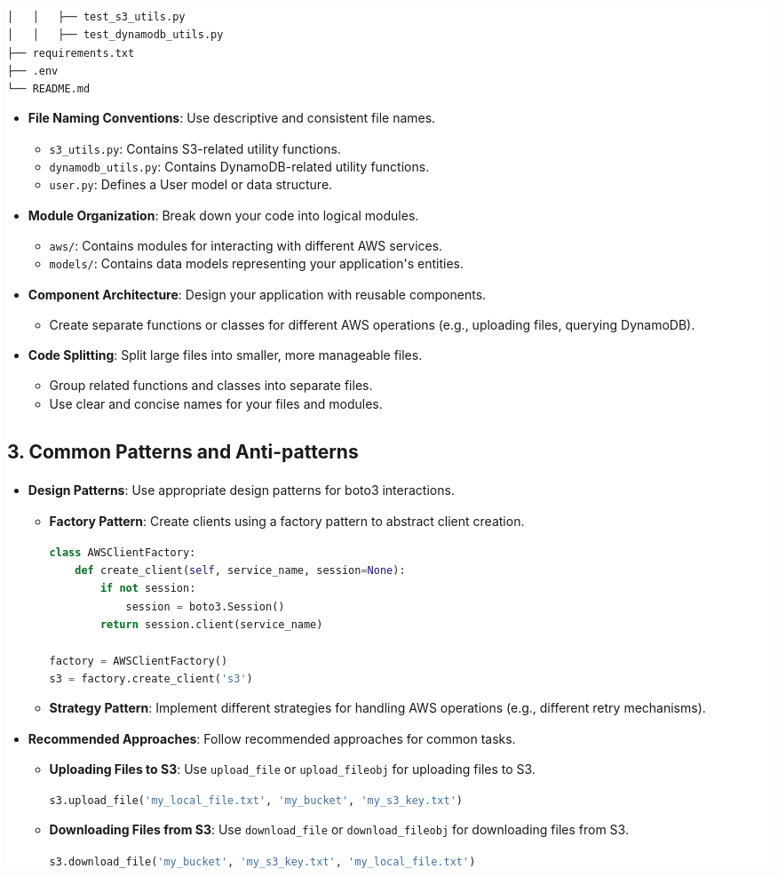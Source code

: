   ```
  │   │   ├── test_s3_utils.py
  │   │   ├── test_dynamodb_utils.py
  ├── requirements.txt
  ├── .env
  └── README.md
  ```

- **File Naming Conventions**: Use descriptive and consistent file names.
  - `s3_utils.py`: Contains S3-related utility functions.
  - `dynamodb_utils.py`: Contains DynamoDB-related utility functions.
  - `user.py`: Defines a User model or data structure.

- **Module Organization**: Break down your code into logical modules.
  - `aws/`: Contains modules for interacting with different AWS services.
  - `models/`: Contains data models representing your application's entities.

- **Component Architecture**: Design your application with reusable components.
  - Create separate functions or classes for different AWS operations (e.g., uploading files, querying DynamoDB).

- **Code Splitting**: Split large files into smaller, more manageable files.
  - Group related functions and classes into separate files.
  - Use clear and concise names for your files and modules.

## 3. Common Patterns and Anti-patterns

- **Design Patterns**: Use appropriate design patterns for boto3 interactions.

  - **Factory Pattern**: Create clients using a factory pattern to abstract client creation.
    ```python
    class AWSClientFactory:
        def create_client(self, service_name, session=None):
            if not session:
                session = boto3.Session()
            return session.client(service_name)

    factory = AWSClientFactory()
    s3 = factory.create_client('s3')
    ```

  - **Strategy Pattern**: Implement different strategies for handling AWS operations (e.g., different retry mechanisms).

- **Recommended Approaches**: Follow recommended approaches for common tasks.

  - **Uploading Files to S3**: Use `upload_file` or `upload_fileobj` for uploading files to S3.
    ```python
    s3.upload_file('my_local_file.txt', 'my_bucket', 'my_s3_key.txt')
    ```
  - **Downloading Files from S3**: Use `download_file` or `download_fileobj` for downloading files from S3.
    ```python
    s3.download_file('my_bucket', 'my_s3_key.txt', 'my_local_file.txt')
    ```
